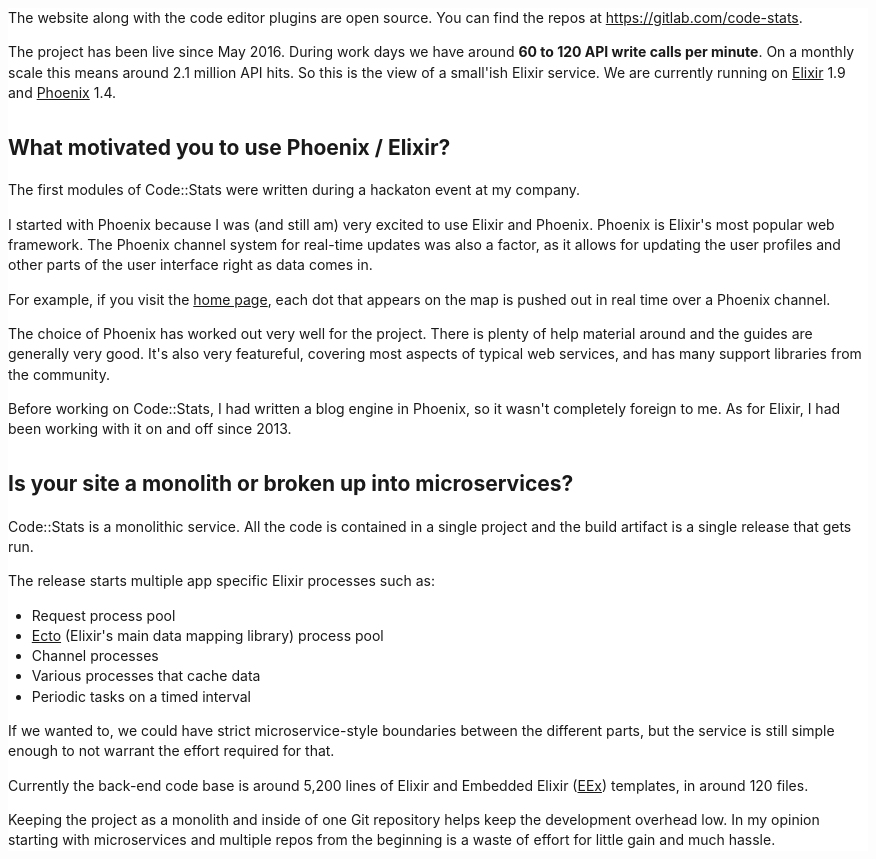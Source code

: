 The website along with the code editor plugins are open source. You can find
the repos at <https://gitlab.com/code-stats>.

The project has been live since May 2016. During work days we have around **60
to 120 API write calls per minute**. On a monthly scale this means around 2.1
million API hits. So this is the view of a small'ish Elixir service. We are
currently running on [Elixir](https://elixir-lang.org/) 1.9 and
[Phoenix](https://hexdocs.pm/phoenix/overview.html) 1.4.

## What motivated you to use Phoenix / Elixir?

The first modules of Code::Stats were written during a hackaton event at my
company.

I started with Phoenix because I was (and still am) very excited to use Elixir
and Phoenix. Phoenix is Elixir's most popular web framework. The Phoenix
channel system for real-time updates was also a factor, as it allows for
updating the user profiles and other parts of the user interface right as data
comes in.

For example, if you visit the [home page](https://codestats.net/), each dot
that appears on the map is pushed out in real time over a Phoenix channel.

The choice of Phoenix has worked out very well for the project. There is plenty
of help material around and the guides are generally very good. It's also very
featureful, covering most aspects of typical web services, and has many support
libraries from the community.

Before working on Code::Stats, I had written a blog engine in Phoenix, so it
wasn't completely foreign to me. As for Elixir, I had been working with it on
and off since 2013.

## Is your site a monolith or broken up into microservices?

Code::Stats is a monolithic service. All the code is contained in a single
project and the build artifact is a single release that gets run.

The release starts multiple app specific Elixir processes such as:

- Request process pool
- [Ecto](https://hexdocs.pm/ecto/Ecto.html) (Elixir's main data mapping library) process pool
- Channel processes
- Various processes that cache data
- Periodic tasks on a timed interval

If we wanted to, we could have strict microservice-style boundaries between the
different parts, but the service is still simple enough to not warrant the
effort required for that.

Currently the back-end code base is around 5,200 lines of Elixir and Embedded
Elixir ([EEx](https://hexdocs.pm/eex/EEx.html)) templates, in around 120 files.

Keeping the project as a monolith and inside of one Git repository helps keep
the development overhead low. In my opinion starting with microservices and
multiple repos from the beginning is a waste of effort for little gain and much
hassle.
